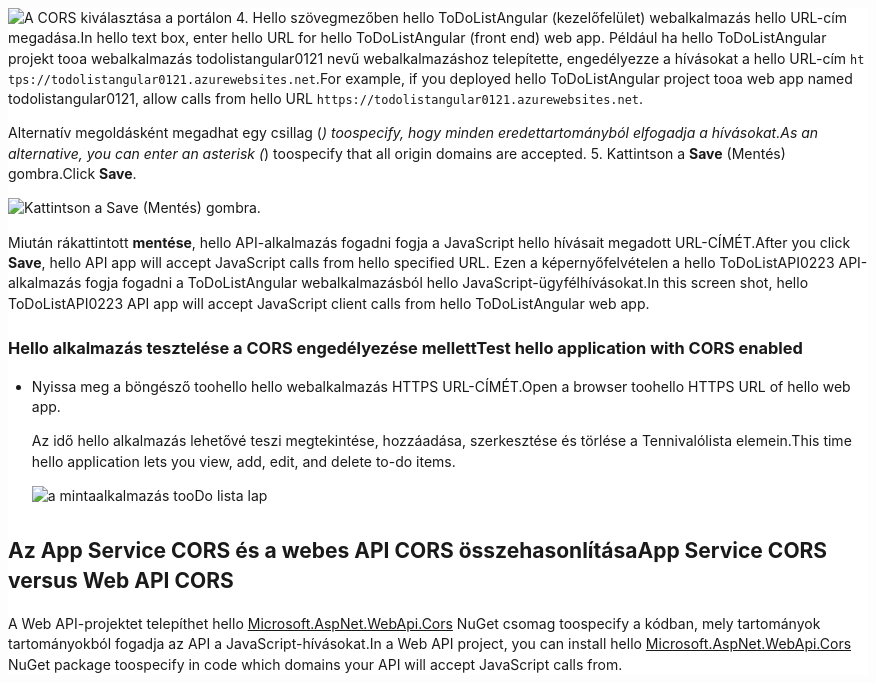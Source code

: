    ![A CORS kiválasztása a portálon](./media/app-service-api-cors-consume-javascript/clicksettings.png)
4. <span data-ttu-id="9c7b3-184">Hello szövegmezőben hello ToDoListAngular (kezelőfelület) webalkalmazás hello URL-cím megadása.</span><span class="sxs-lookup"><span data-stu-id="9c7b3-184">In hello text box, enter hello URL for hello ToDoListAngular (front end) web app.</span></span> <span data-ttu-id="9c7b3-185">Például ha hello ToDoListAngular projekt tooa webalkalmazás todolistangular0121 nevű webalkalmazáshoz telepítette, engedélyezze a hívásokat a hello URL-cím `https://todolistangular0121.azurewebsites.net`.</span><span class="sxs-lookup"><span data-stu-id="9c7b3-185">For example, if you deployed hello ToDoListAngular project tooa web app named todolistangular0121, allow calls from hello URL `https://todolistangular0121.azurewebsites.net`.</span></span>
   
   <span data-ttu-id="9c7b3-186">Alternatív megoldásként megadhat egy csillag (*) toospecify, hogy minden eredettartományból elfogadja a hívásokat.</span><span class="sxs-lookup"><span data-stu-id="9c7b3-186">As an alternative, you can enter an asterisk (*) toospecify that all origin domains are accepted.</span></span>
5. <span data-ttu-id="9c7b3-187">Kattintson a **Save** (Mentés) gombra.</span><span class="sxs-lookup"><span data-stu-id="9c7b3-187">Click **Save**.</span></span>
   
   ![Kattintson a Save (Mentés) gombra.](./media/app-service-api-cors-consume-javascript/corsinportal.png)
   
   <span data-ttu-id="9c7b3-189">Miután rákattintott **mentése**, hello API-alkalmazás fogadni fogja a JavaScript hello hívásait megadott URL-CÍMÉT.</span><span class="sxs-lookup"><span data-stu-id="9c7b3-189">After you click **Save**, hello API app will accept JavaScript calls from hello specified URL.</span></span> <span data-ttu-id="9c7b3-190">Ezen a képernyőfelvételen a hello ToDoListAPI0223 API-alkalmazás fogja fogadni a ToDoListAngular webalkalmazásból hello JavaScript-ügyfélhívásokat.</span><span class="sxs-lookup"><span data-stu-id="9c7b3-190">In this screen shot, hello ToDoListAPI0223 API app will accept JavaScript client calls from hello ToDoListAngular web app.</span></span>

### <a name="test-hello-application-with-cors-enabled"></a><span data-ttu-id="9c7b3-191">Hello alkalmazás tesztelése a CORS engedélyezése mellett</span><span class="sxs-lookup"><span data-stu-id="9c7b3-191">Test hello application with CORS enabled</span></span>
* <span data-ttu-id="9c7b3-192">Nyissa meg a böngésző toohello hello webalkalmazás HTTPS URL-CÍMÉT.</span><span class="sxs-lookup"><span data-stu-id="9c7b3-192">Open a browser toohello HTTPS URL of hello web app.</span></span> 
  
    <span data-ttu-id="9c7b3-193">Az idő hello alkalmazás lehetővé teszi megtekintése, hozzáadása, szerkesztése és törlése a Tennivalólista elemein.</span><span class="sxs-lookup"><span data-stu-id="9c7b3-193">This time hello application lets you view, add, edit, and delete to-do items.</span></span> 
  
    ![a mintaalkalmazás tooDo lista lap](./media/app-service-api-cors-consume-javascript/corssuccess.png)

## <a name="app-service-cors-versus-web-api-cors"></a><span data-ttu-id="9c7b3-195">Az App Service CORS és a webes API CORS összehasonlítása</span><span class="sxs-lookup"><span data-stu-id="9c7b3-195">App Service CORS versus Web API CORS</span></span>
<span data-ttu-id="9c7b3-196">A Web API-projektet telepíthet hello [Microsoft.AspNet.WebApi.Cors](https://www.nuget.org/packages/Microsoft.AspNet.WebApi.Cors/) NuGet csomag toospecify a kódban, mely tartományok tartományokból fogadja az API a JavaScript-hívásokat.</span><span class="sxs-lookup"><span data-stu-id="9c7b3-196">In a Web API project, you can install hello [Microsoft.AspNet.WebApi.Cors](https://www.nuget.org/packages/Microsoft.AspNet.WebApi.Cors/) NuGet package toospecify in code which domains your API will accept JavaScript calls from.</span></span>
